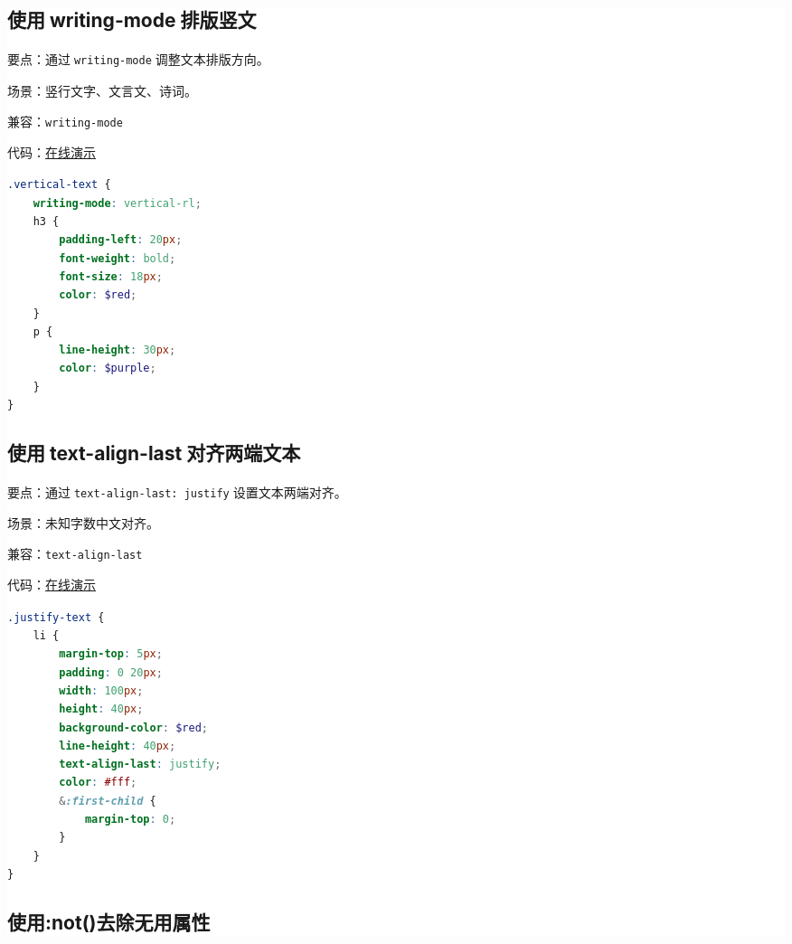 ## 使用 writing-mode 排版竖文

要点：通过 `writing-mode` 调整文本排版方向。

场景：竖行文字、文言文、诗词。

兼容：`writing-mode`

代码：[在线演示](https://codepen.io/JowayYoung/pen/XvExJO)

```scss
.vertical-text {
	writing-mode: vertical-rl;
	h3 {
		padding-left: 20px;
		font-weight: bold;
		font-size: 18px;
		color: $red;
	}
	p {
		line-height: 30px;
		color: $purple;
	}
}
```

## 使用 text-align-last 对齐两端文本

要点：通过 `text-align-last: justify` 设置文本两端对齐。

场景：未知字数中文对齐。

兼容：`text-align-last`

代码：[在线演示](https://codepen.io/JowayYoung/pen/ZgxZJa)

```scss
.justify-text {
	li {
		margin-top: 5px;
		padding: 0 20px;
		width: 100px;
		height: 40px;
		background-color: $red;
		line-height: 40px;
		text-align-last: justify;
		color: #fff;
		&:first-child {
			margin-top: 0;
		}
	}
}
```

## 使用:not()去除无用属性
